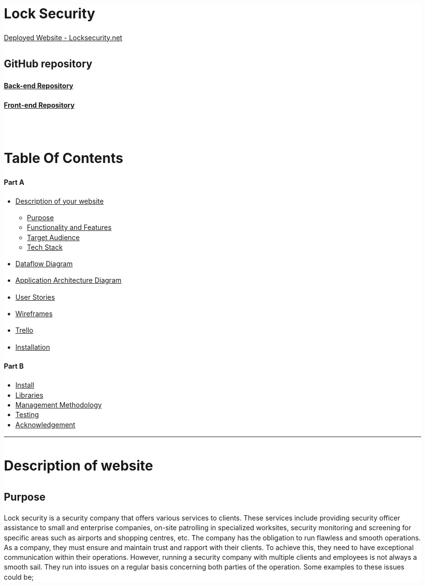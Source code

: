 # **Lock Security**

[Deployed Website - Locksecurity.net](http://locksecurity.net)

## GitHub repository

#### [Back-end Repository](https://github.com/ahmetterturk/issue-management-backend)

#### [Front-end Repository](https://github.com/saman-zdf/issue-management-client)

<br>

# Table Of Contents

#### Part A

- [ Description of your website](#description-of-website)

  - [Purpose](#purpose)
  - [Functionality and Features](#functionality-and-features)
  - [Target Audience](#target-audience)
  - [Tech Stack](#tech-stack)

- [Dataflow Diagram](#dataflow-diagram)
- [Application Architecture Diagram](#application-architecture-diagram)
- [User Stories](#user-stories)
- [Wireframes](#wireframes)
- [Trello](#trello)
- [Installation](#installation)

#### Part B

- [Install](#install)
- [Libraries](#libraries)
- [Management Methodology](#management-methodology)
- [Testing](#user-testing)
- [Acknowledgement](#acknowledgement)

---

# Description of website

## Purpose

Lock security is a security company that offers various services to clients. These services include providing security officer assistance to small and enterprise companies, on-site patrolling in specialized worksites, security monitoring and screening for specific areas such as airports and shopping centres, etc. The company has the obligation to run flawless and smooth operations. As a company, they must ensure and maintain trust and rapport with their clients. To achieve this, they need to have exceptional communication within their operations. However, running a security company with multiple clients and employees is not always a smooth sail. They run into issues on a regular basis concerning both parties of the operation. Some examples to these issues could be;
